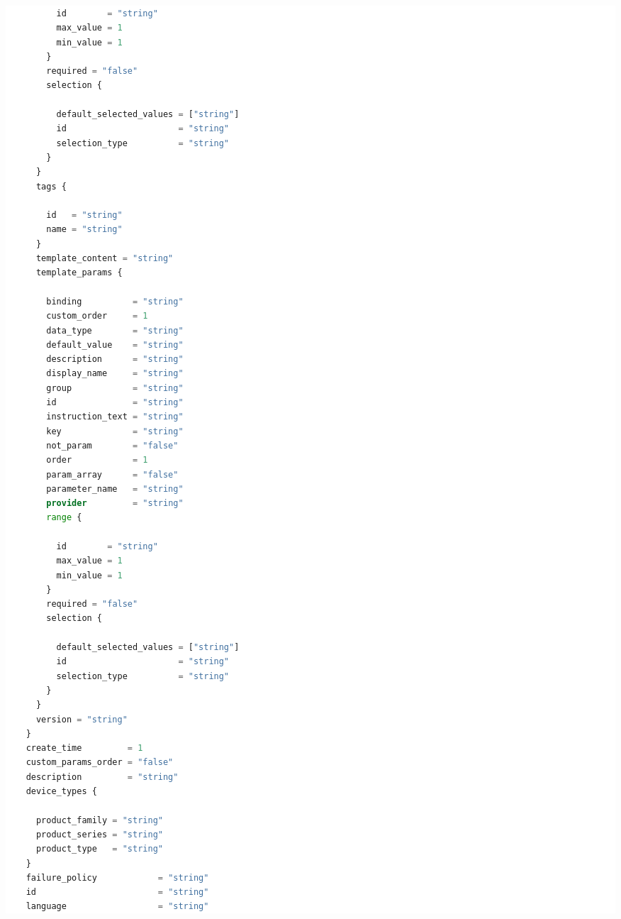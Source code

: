 ```terraform
          id        = "string"
          max_value = 1
          min_value = 1
        }
        required = "false"
        selection {

          default_selected_values = ["string"]
          id                      = "string"
          selection_type          = "string"
        }
      }
      tags {

        id   = "string"
        name = "string"
      }
      template_content = "string"
      template_params {

        binding          = "string"
        custom_order     = 1
        data_type        = "string"
        default_value    = "string"
        description      = "string"
        display_name     = "string"
        group            = "string"
        id               = "string"
        instruction_text = "string"
        key              = "string"
        not_param        = "false"
        order            = 1
        param_array      = "false"
        parameter_name   = "string"
        provider         = "string"
        range {

          id        = "string"
          max_value = 1
          min_value = 1
        }
        required = "false"
        selection {

          default_selected_values = ["string"]
          id                      = "string"
          selection_type          = "string"
        }
      }
      version = "string"
    }
    create_time         = 1
    custom_params_order = "false"
    description         = "string"
    device_types {

      product_family = "string"
      product_series = "string"
      product_type   = "string"
    }
    failure_policy            = "string"
    id                        = "string"
    language                  = "string"
```